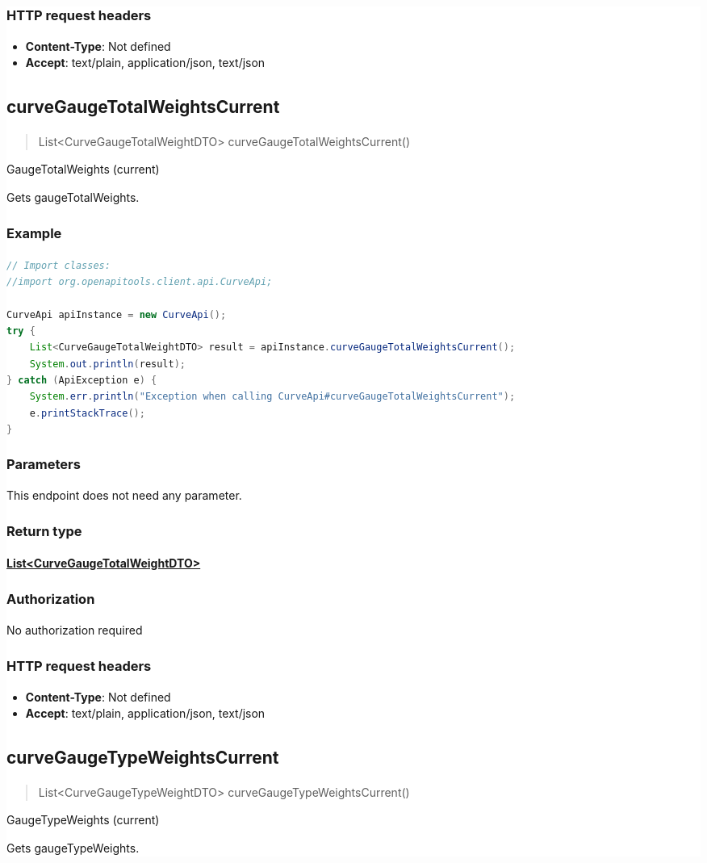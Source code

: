 ### HTTP request headers

- **Content-Type**: Not defined
- **Accept**: text/plain, application/json, text/json


## curveGaugeTotalWeightsCurrent

> List&lt;CurveGaugeTotalWeightDTO&gt; curveGaugeTotalWeightsCurrent()

GaugeTotalWeights (current)

Gets gaugeTotalWeights.

### Example

```java
// Import classes:
//import org.openapitools.client.api.CurveApi;

CurveApi apiInstance = new CurveApi();
try {
    List<CurveGaugeTotalWeightDTO> result = apiInstance.curveGaugeTotalWeightsCurrent();
    System.out.println(result);
} catch (ApiException e) {
    System.err.println("Exception when calling CurveApi#curveGaugeTotalWeightsCurrent");
    e.printStackTrace();
}
```

### Parameters

This endpoint does not need any parameter.

### Return type

[**List&lt;CurveGaugeTotalWeightDTO&gt;**](CurveGaugeTotalWeightDTO.md)

### Authorization

No authorization required

### HTTP request headers

- **Content-Type**: Not defined
- **Accept**: text/plain, application/json, text/json


## curveGaugeTypeWeightsCurrent

> List&lt;CurveGaugeTypeWeightDTO&gt; curveGaugeTypeWeightsCurrent()

GaugeTypeWeights (current)

Gets gaugeTypeWeights.
